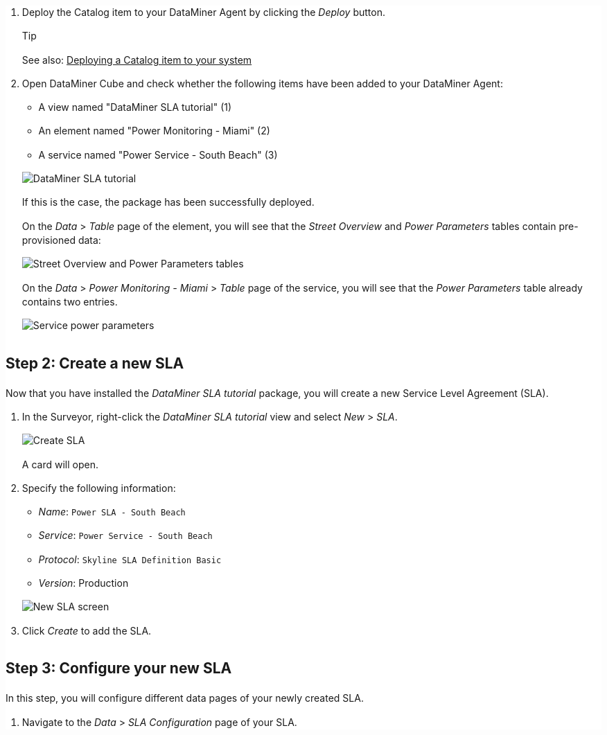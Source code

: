 1. Deploy the Catalog item to your DataMiner Agent by clicking the *Deploy* button.

   > [!TIP]
   > See also: [Deploying a Catalog item to your system](xref:Deploying_a_catalog_item)

1. Open DataMiner Cube and check whether the following items have been added to your DataMiner Agent:

   - A view named "DataMiner SLA tutorial" (1)

   - An element named "Power Monitoring - Miami" (2)

   - A service named "Power Service - South Beach" (3)

   ![DataMiner SLA tutorial](~/user-guide/images/DataMiner_SLA_Tutorial.png)

   If this is the case, the package has been successfully deployed.

   On the *Data* > *Table* page of the element, you will see that the *Street Overview* and *Power Parameters* tables contain pre-provisioned data:

   ![Street Overview and Power Parameters tables](~/user-guide/images/SLA_tutorial_img00.png)

    On the *Data* > *Power Monitoring - Miami* > *Table* page of the service, you will see that the *Power Parameters* table already contains two entries.

    ![Service power parameters](~/user-guide/images/SLA_tutorial_img01.png)

## Step 2: Create a new SLA

Now that you have installed the *DataMiner SLA tutorial* package, you will create a new Service Level Agreement (SLA).

1. In the Surveyor, right-click the *DataMiner SLA tutorial* view and select *New* > *SLA*.

   ![Create SLA](~/user-guide/images/SLA_tutorial_img02.png)

   A card will open.

1. Specify the following information:

   - *Name*: `Power SLA - South Beach`

   - *Service*: `Power Service - South Beach`

   - *Protocol*: `Skyline SLA Definition Basic`

   - *Version*: Production

   ![New SLA screen](~/user-guide/images/SLA_tutorial_img03.png)

1. Click *Create* to add the SLA.

## Step 3: Configure your new SLA

In this step, you will configure different data pages of your newly created SLA.

1. Navigate to the *Data* > *SLA Configuration* page of your SLA.
